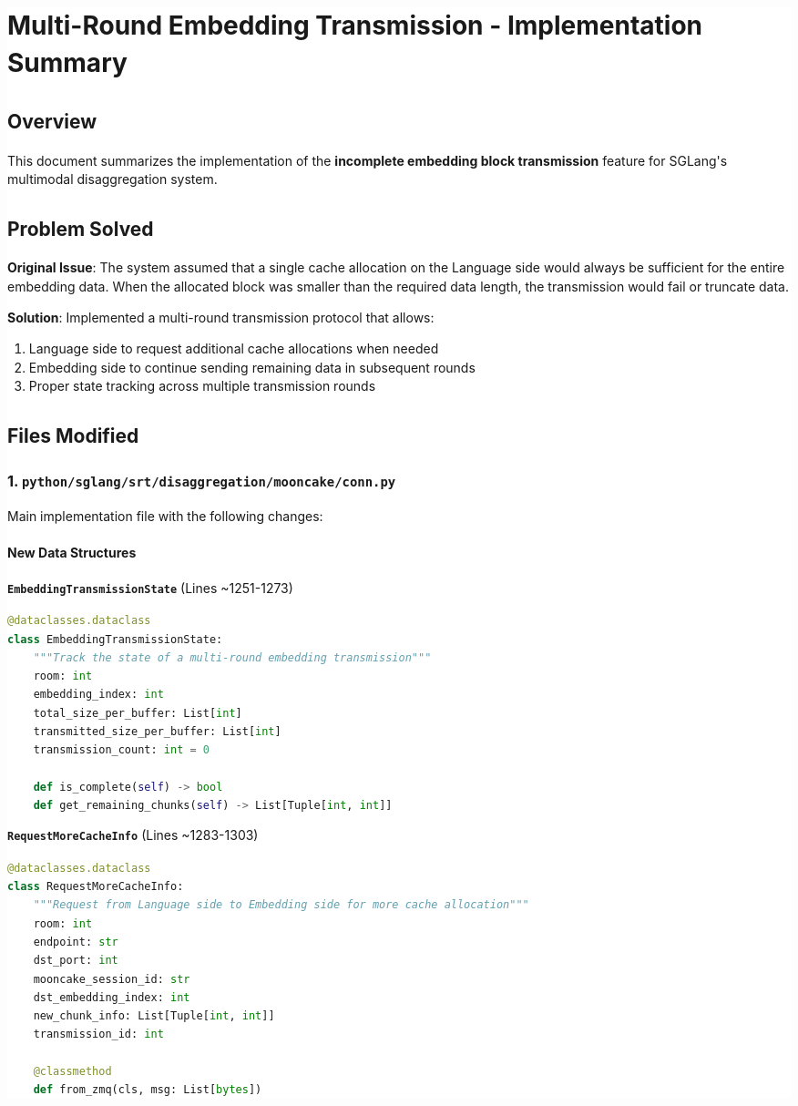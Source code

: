 # Multi-Round Embedding Transmission - Implementation Summary

## Overview

This document summarizes the implementation of the **incomplete embedding block transmission** feature for SGLang's multimodal disaggregation system.

## Problem Solved

**Original Issue**: The system assumed that a single cache allocation on the Language side would always be sufficient for the entire embedding data. When the allocated block was smaller than the required data length, the transmission would fail or truncate data.

**Solution**: Implemented a multi-round transmission protocol that allows:
1. Language side to request additional cache allocations when needed
2. Embedding side to continue sending remaining data in subsequent rounds
3. Proper state tracking across multiple transmission rounds

## Files Modified

### 1. `python/sglang/srt/disaggregation/mooncake/conn.py`

Main implementation file with the following changes:

#### New Data Structures

**`EmbeddingTransmissionState`** (Lines ~1251-1273)
```python
@dataclasses.dataclass
class EmbeddingTransmissionState:
    """Track the state of a multi-round embedding transmission"""
    room: int
    embedding_index: int
    total_size_per_buffer: List[int]
    transmitted_size_per_buffer: List[int]
    transmission_count: int = 0
    
    def is_complete(self) -> bool
    def get_remaining_chunks(self) -> List[Tuple[int, int]]
```

**`RequestMoreCacheInfo`** (Lines ~1283-1303)
```python
@dataclasses.dataclass
class RequestMoreCacheInfo:
    """Request from Language side to Embedding side for more cache allocation"""
    room: int
    endpoint: str
    dst_port: int
    mooncake_session_id: str
    dst_embedding_index: int
    new_chunk_info: List[Tuple[int, int]]
    transmission_id: int
    
    @classmethod
    def from_zmq(cls, msg: List[bytes])
```
